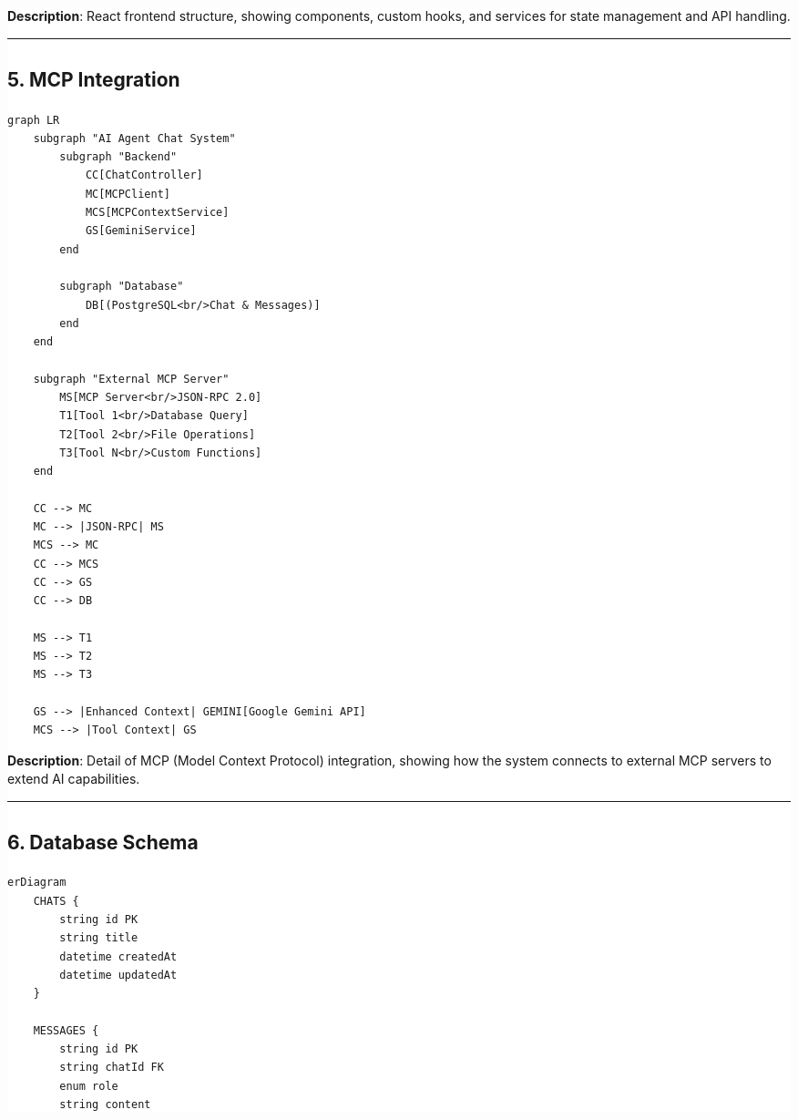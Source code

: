 **Description**: React frontend structure, showing components, custom hooks, and services for state management and API handling.

---

## 5. MCP Integration

```mermaid
graph LR
    subgraph "AI Agent Chat System"
        subgraph "Backend"
            CC[ChatController]
            MC[MCPClient]
            MCS[MCPContextService]
            GS[GeminiService]
        end
        
        subgraph "Database"
            DB[(PostgreSQL<br/>Chat & Messages)]
        end
    end
    
    subgraph "External MCP Server"
        MS[MCP Server<br/>JSON-RPC 2.0]
        T1[Tool 1<br/>Database Query]
        T2[Tool 2<br/>File Operations]
        T3[Tool N<br/>Custom Functions]
    end
    
    CC --> MC
    MC --> |JSON-RPC| MS
    MCS --> MC
    CC --> MCS
    CC --> GS
    CC --> DB
    
    MS --> T1
    MS --> T2
    MS --> T3
    
    GS --> |Enhanced Context| GEMINI[Google Gemini API]
    MCS --> |Tool Context| GS
```

**Description**: Detail of MCP (Model Context Protocol) integration, showing how the system connects to external MCP servers to extend AI capabilities.

---

## 6. Database Schema

```mermaid
erDiagram
    CHATS {
        string id PK
        string title
        datetime createdAt
        datetime updatedAt
    }
    
    MESSAGES {
        string id PK
        string chatId FK
        enum role
        string content
```